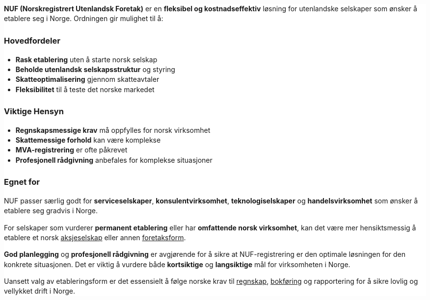 **NUF (Norskregistrert Utenlandsk Foretak)** er en **fleksibel og kostnadseffektiv** løsning for utenlandske selskaper som ønsker å etablere seg i Norge. Ordningen gir mulighet til å:

### Hovedfordeler
* **Rask etablering** uten å starte norsk selskap
* **Beholde utenlandsk selskapsstruktur** og styring
* **Skatteoptimalisering** gjennom skatteavtaler
* **Fleksibilitet** til å teste det norske markedet

### Viktige Hensyn
* **Regnskapsmessige krav** må oppfylles for norsk virksomhet
* **Skattemessige forhold** kan være komplekse
* **MVA-registrering** er ofte påkrevet
* **Profesjonell rådgivning** anbefales for komplekse situasjoner

### Egnet for
NUF passer særlig godt for **serviceselskaper**, **konsulentvirksomhet**, **teknologiselskaper** og **handelsvirksomhet** som ønsker å etablere seg gradvis i Norge.

For selskaper som vurderer **permanent etablering** eller har **omfattende norsk virksomhet**, kan det være mer hensiktsmessig å etablere et norsk [aksjeselskap](/blogs/regnskap/hva-er-et-aksjeselskap "Hva er et Aksjeselskap (AS)? Komplett Guide til Selskapsformen") eller annen [foretaksform](/blogs/regnskap/hva-er-foretak "Hva er et Foretak? Komplett Guide til Foretaksformer i Norge").

**God planlegging** og **profesjonell rådgivning** er avgjørende for å sikre at NUF-registrering er den optimale løsningen for den konkrete situasjonen. Det er viktig å vurdere både **kortsiktige** og **langsiktige** mål for virksomheten i Norge.

Uansett valg av etableringsform er det essensielt å følge norske krav til [regnskap](/blogs/regnskap/hva-er-regnskap "Hva er Regnskap? En komplett guide"), [bokføring](/blogs/regnskap/hva-er-bokforing "Hva er Bokføring? Komplett Guide til Bokføringsprinsipper") og rapportering for å sikre lovlig og vellykket drift i Norge.
